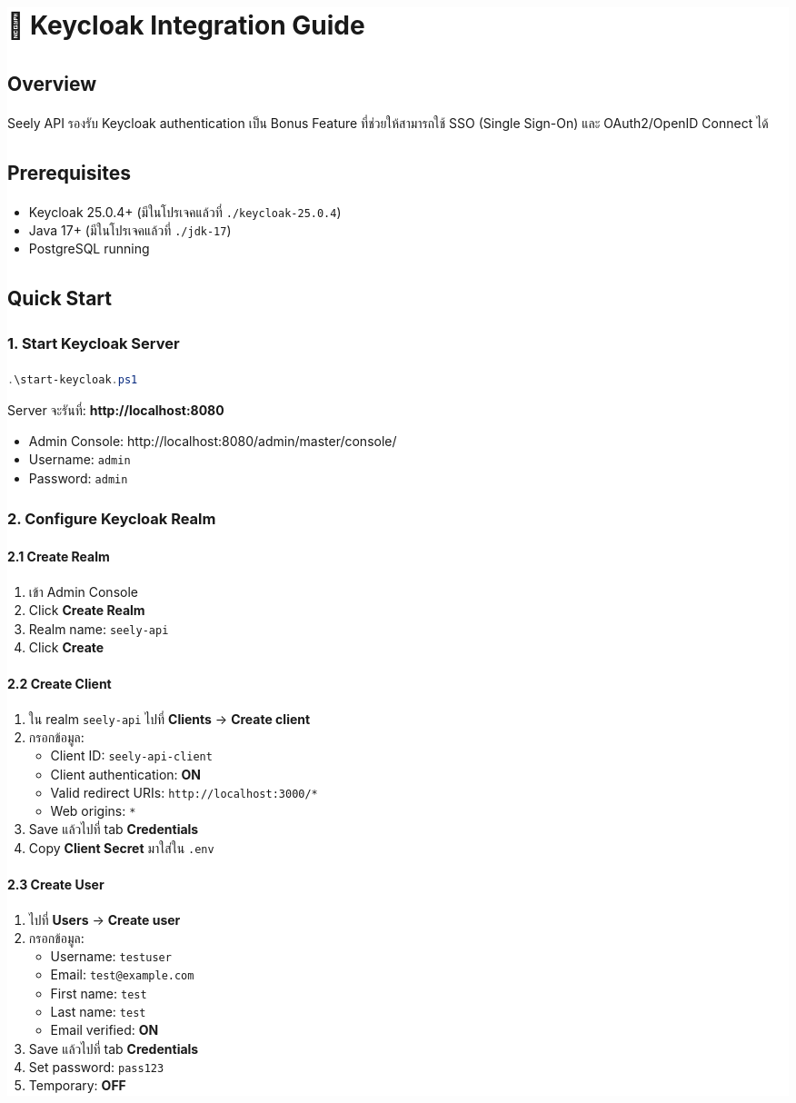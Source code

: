 # 🔐 Keycloak Integration Guide

## Overview
Seely API รองรับ Keycloak authentication เป็น Bonus Feature ที่ช่วยให้สามารถใช้ SSO (Single Sign-On) และ OAuth2/OpenID Connect ได้

## Prerequisites
- Keycloak 25.0.4+ (มีในโปรเจคแล้วที่ `./keycloak-25.0.4`)
- Java 17+ (มีในโปรเจคแล้วที่ `./jdk-17`)
- PostgreSQL running

## Quick Start

### 1. Start Keycloak Server
```powershell
.\start-keycloak.ps1
```

Server จะรันที่: **http://localhost:8080**
- Admin Console: http://localhost:8080/admin/master/console/
- Username: `admin`
- Password: `admin`

### 2. Configure Keycloak Realm

#### 2.1 Create Realm
1. เข้า Admin Console
2. Click **Create Realm**
3. Realm name: `seely-api`
4. Click **Create**

#### 2.2 Create Client
1. ใน realm `seely-api` ไปที่ **Clients** → **Create client**
2. กรอกข้อมูล:
   - Client ID: `seely-api-client`
   - Client authentication: **ON**
   - Valid redirect URIs: `http://localhost:3000/*`
   - Web origins: `*`
3. Save แล้วไปที่ tab **Credentials**
4. Copy **Client Secret** มาใส่ใน `.env`

#### 2.3 Create User
1. ไปที่ **Users** → **Create user**
2. กรอกข้อมูล:
   - Username: `testuser`
   - Email: `test@example.com`
   - First name: `test`
   - Last name: `test`
   - Email verified: **ON**
3. Save แล้วไปที่ tab **Credentials**
4. Set password: `pass123`
5. Temporary: **OFF**
